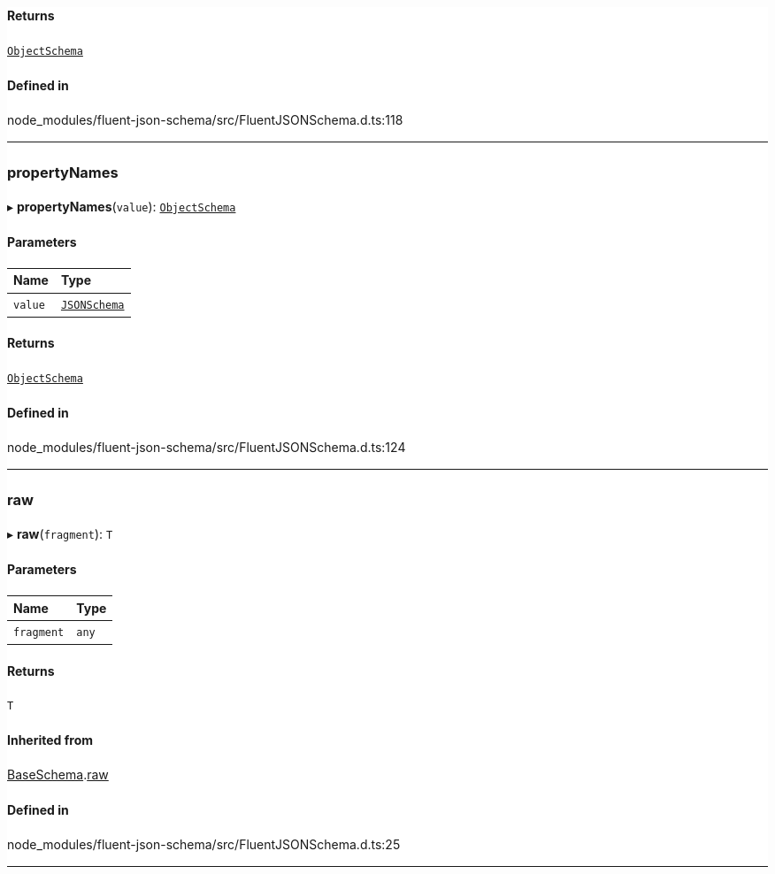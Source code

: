 #### Returns

[`ObjectSchema`](../wiki/@lotusengine.core.%3Cinternal%3E.ObjectSchema)

#### Defined in

node_modules/fluent-json-schema/src/FluentJSONSchema.d.ts:118

___

### propertyNames

▸ **propertyNames**(`value`): [`ObjectSchema`](../wiki/@lotusengine.core.%3Cinternal%3E.ObjectSchema)

#### Parameters

| Name | Type |
| :------ | :------ |
| `value` | [`JSONSchema`](../wiki/@lotusengine.core.%3Cinternal%3E#jsonschema) |

#### Returns

[`ObjectSchema`](../wiki/@lotusengine.core.%3Cinternal%3E.ObjectSchema)

#### Defined in

node_modules/fluent-json-schema/src/FluentJSONSchema.d.ts:124

___

### raw

▸ **raw**(`fragment`): `T`

#### Parameters

| Name | Type |
| :------ | :------ |
| `fragment` | `any` |

#### Returns

`T`

#### Inherited from

[BaseSchema](../wiki/@lotusengine.core.%3Cinternal%3E.BaseSchema).[raw](../wiki/@lotusengine.core.%3Cinternal%3E.BaseSchema#raw)

#### Defined in

node_modules/fluent-json-schema/src/FluentJSONSchema.d.ts:25

___
